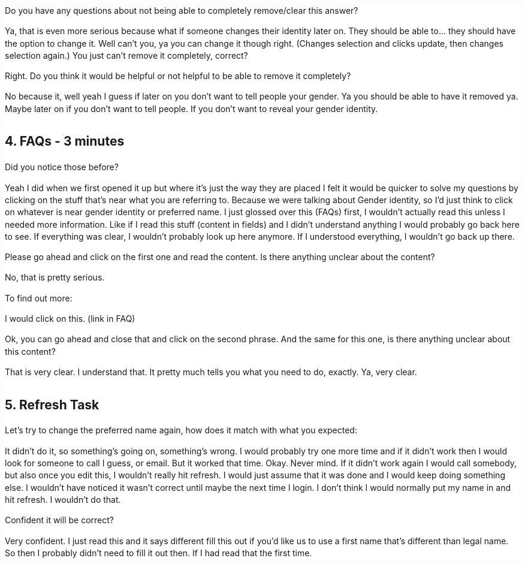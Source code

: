 Do you have any questions about not being able to completely remove/clear this answer?  

Ya, that is even more serious because what if someone changes their identity later on. They should be able to… they should have the option to change it. Well can’t you, ya you can change it though right. (Changes selection and clicks update, then changes selection again.) You just can’t remove it completely, correct?

Right. Do you think it would be helpful or not helpful to be able to remove it completely? 

No because it, well yeah I guess if later on you don’t want to tell people your gender. Ya you should be able to have it removed ya. Maybe later on if you don’t want to tell people. If you don’t want to reveal your gender identity.

## 4. FAQs - 3 minutes

Did you notice those before? 
 
Yeah I did when we first opened it up but where it’s just the way they are placed I felt it would be quicker to solve my questions by clicking on the stuff that’s near what you are referring to. Because we were talking about Gender identity, so I’d just think to click on whatever is near gender identity or preferred name. I just glossed over this (FAQs) first, I wouldn’t actually read this unless I needed more information. Like if I read this stuff (content in fields) and I didn’t understand anything I would probably go back here to see. If everything was clear, I wouldn’t probably look up here anymore. If I understood everything, I wouldn’t go back up there.
 
Please go ahead and click on the first one and read the content. Is there anything unclear about the content?
 
No, that is pretty serious. 
 
To find out more: 
 
I would click on this. (link in FAQ)
 
Ok, you can go ahead and close that and click on the second phrase. And the same for this one, is there anything unclear about this content? 
 
That is very clear. I understand that. It pretty much tells you what you need to do, exactly. Ya, very clear.
 
## 5. Refresh Task

Let’s try to change the preferred name again, how does it match with what you expected:

It didn’t do it, so something’s going on, something’s wrong. I would probably try one more time and if it didn’t work then I would look for someone to call I guess, or email. But it worked that time. Okay. Never mind. If it didn’t work again I would call somebody, but also once you edit this, I wouldn’t really hit refresh. I would just assume that it was done and I would keep doing something else. I wouldn’t have noticed it wasn’t correct until maybe the next time I login. I don’t think I would normally put my name in and hit refresh. I wouldn’t do that.

Confident it will be correct? 

Very confident. I just read this and it says different fill this out if you’d like us to use a first name that’s different than legal name. So then I probably didn’t need to fill it out then. If I had read that the first time.
